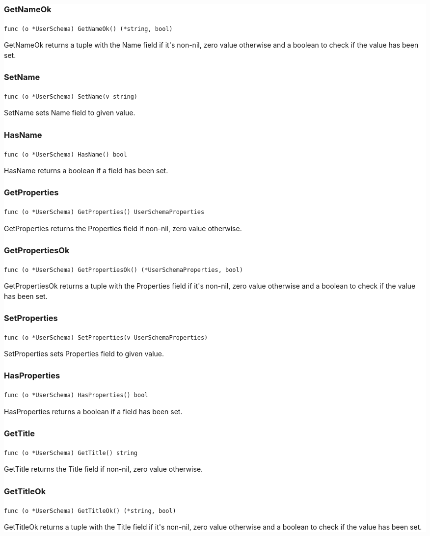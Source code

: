 ### GetNameOk

`func (o *UserSchema) GetNameOk() (*string, bool)`

GetNameOk returns a tuple with the Name field if it's non-nil, zero value otherwise
and a boolean to check if the value has been set.

### SetName

`func (o *UserSchema) SetName(v string)`

SetName sets Name field to given value.

### HasName

`func (o *UserSchema) HasName() bool`

HasName returns a boolean if a field has been set.

### GetProperties

`func (o *UserSchema) GetProperties() UserSchemaProperties`

GetProperties returns the Properties field if non-nil, zero value otherwise.

### GetPropertiesOk

`func (o *UserSchema) GetPropertiesOk() (*UserSchemaProperties, bool)`

GetPropertiesOk returns a tuple with the Properties field if it's non-nil, zero value otherwise
and a boolean to check if the value has been set.

### SetProperties

`func (o *UserSchema) SetProperties(v UserSchemaProperties)`

SetProperties sets Properties field to given value.

### HasProperties

`func (o *UserSchema) HasProperties() bool`

HasProperties returns a boolean if a field has been set.

### GetTitle

`func (o *UserSchema) GetTitle() string`

GetTitle returns the Title field if non-nil, zero value otherwise.

### GetTitleOk

`func (o *UserSchema) GetTitleOk() (*string, bool)`

GetTitleOk returns a tuple with the Title field if it's non-nil, zero value otherwise
and a boolean to check if the value has been set.
